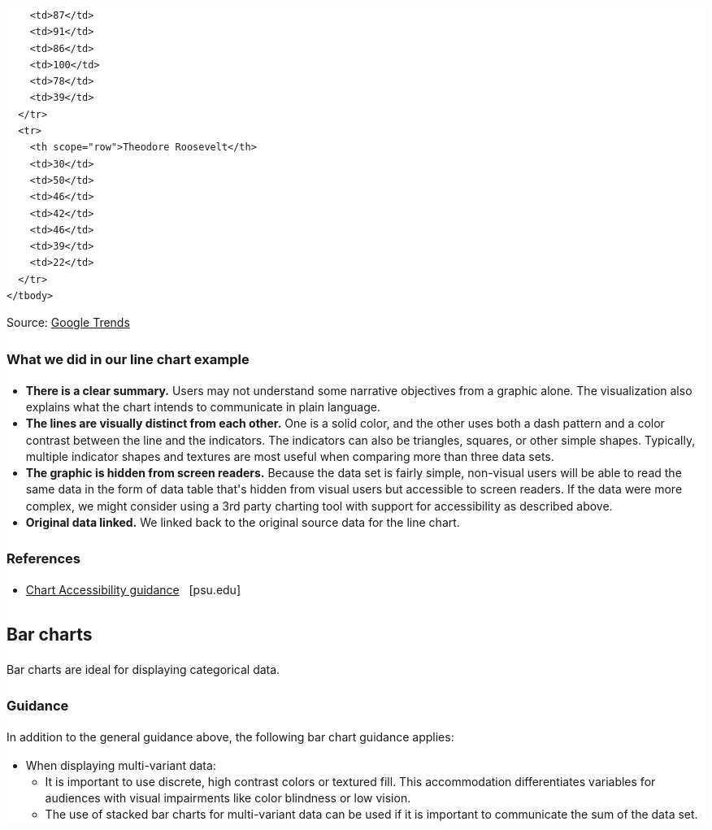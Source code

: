         <td>87</td>
        <td>91</td>
        <td>86</td>
        <td>100</td>
        <td>78</td>
        <td>39</td>
      </tr>
      <tr>
        <th scope="row">Theodore Roosevelt</th>
        <td>30</td>
        <td>50</td>
        <td>46</td>
        <td>42</td>
        <td>46</td>
        <td>39</td>
        <td>22</td>
      </tr>
    </tbody>
  </table>
  <p id="source_line">Source: <a href="https://trends.google.com/trends/explore?date=2020-03-01%202020-03-07&geo=US&q=%2Fm%2F07hyk,%2Fm%2F02yy8">Google Trends</a></p>
  </div>

  <h3>What we did in our line chart example</h3>
  <ul class="usa-content-list">
    <li><strong>There is a clear summary.</strong> Users may not understand some narrative objectives from a graphic alone. The visualization also explains what the chart intends to communicate in plain language.</li>
    <li><strong>The lines are visually distinct from each other.</strong> One is a solid color, and the other uses both a dash pattern and a color contrast between the line and the indicators. The indicators can also be triangles, squares, or other simple shapes. Typically, multiple indicator shapes and textures are most useful when comparing more than three data sets.</li>
    <li><strong>The graphic is hidden from screen readers.</strong> Because the data set is fairly simple, non-visual users will be able to read the same data in the form of data table that's hidden from visual users but accessible to screen readers. If the data were more complex, we might consider using a 3rd party charting tool with support for accessibility as described above.</li>
    <li><strong>Original data linked.</strong> We linked back to the original source data for the line chart.</li>
  </ul>

  <h3>References</h3>
  <ul class="usa-content-list">
    <li><a href="https://accessibility.psu.edu/images/charts/">Chart Accessibility guidance</a> &nbsp; [psu.edu]</li>
  </ul>

</section>
<section id="section-barchart" class="site-component-section site-component-usage">
  <h2 class="site-component-name" id="bar-charts">Bar charts</h2>

  <p class="site-text-intro">Bar charts are ideal for displaying categorical data.</p>

  <h3>Guidance</h3>
  <p> In addition to the general guidance above, the following bar chart guidance applies:</p>
  <ul class="usa-content-list">
    <li>When displaying multi-variant data:
      <ul>
        <li>It is important to use discrete, high contrast colors or textured fill. This accommodation differentiates variables for audiences with visual impairments like color blindness or low vision. </li>
        <li>The use of stacked bar charts for multi-variant data can be used if it is important to communicate the sum of the data set.</li>
      </ul>
    </li>
  </ul>
